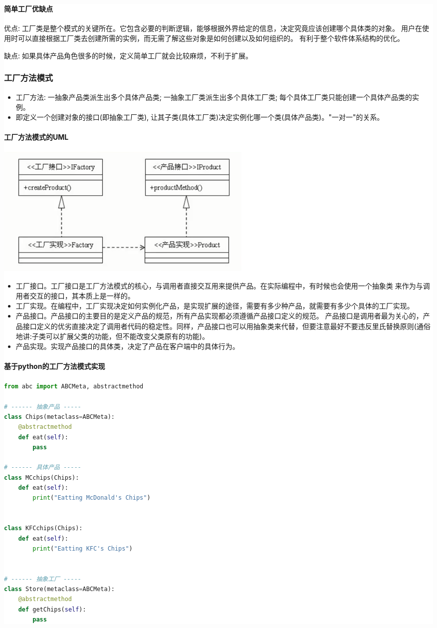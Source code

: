 
#### 简单工厂优缺点
优点: 工厂类是整个模式的关键所在。它包含必要的判断逻辑，能够根据外界给定的信息，决定究竟应该创建哪个具体类的对象。
用户在使用时可以直接根据工厂类去创建所需的实例，而无需了解这些对象是如何创建以及如何组织的。
有利于整个软件体系结构的优化。

缺点: 如果具体产品角色很多的时候，定义简单工厂就会比较麻烦，不利于扩展。


### 工厂方法模式
* 工厂方法: 一抽象产品类派生出多个具体产品类; 一抽象工厂类派生出多个具体工厂类; 每个具体工厂类只能创建一个具体产品类的实例。
* 即定义一个创建对象的接口(即抽象工厂类), 让其子类(具体工厂类)决定实例化哪一个类(具体产品类)。"一对一"的关系。


#### 工厂方法模式的UML
![image](/assets/images/blog/designpattern-3.png)

* 工厂接口。工厂接口是工厂方法模式的核心，与调用者直接交互用来提供产品。在实际编程中，有时候也会使用一个抽象类
来作为与调用者交互的接口，其本质上是一样的。
* 工厂实现。在编程中，工厂实现决定如何实例化产品，是实现扩展的途径，需要有多少种产品，就需要有多少个具体的工厂实现。
* 产品接口。产品接口的主要目的是定义产品的规范，所有产品实现都必须遵循产品接口定义的规范。
产品接口是调用者最为关心的，产品接口定义的优劣直接决定了调用者代码的稳定性。同样，产品接口也可以用抽象类来代替，但要注意最好不要违反里氏替换原则(通俗地讲:子类可以扩展父类的功能，但不能改变父类原有的功能)。
* 产品实现。实现产品接口的具体类，决定了产品在客户端中的具体行为。

#### 基于python的工厂方法模式实现
```python
from abc import ABCMeta, abstractmethod

# ------ 抽象产品 -----
class Chips(metaclass=ABCMeta):
    @abstractmethod
    def eat(self):
        pass

# ------ 具体产品 -----    
class MCchips(Chips):
    def eat(self):
        print("Eatting McDonald's Chips")


class KFCchips(Chips):
    def eat(self):
        print("Eatting KFC's Chips")


# ------ 抽象工厂 -----
class Store(metaclass=ABCMeta):
    @abstractmethod
    def getChips(self):
        pass


```